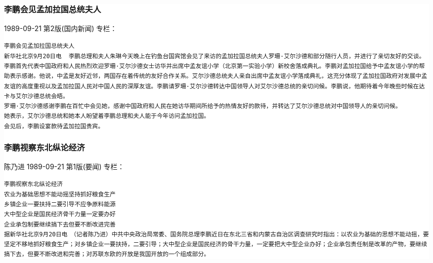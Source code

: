 
### 李鹏会见孟加拉国总统夫人

1989-09-21
第2版(国内新闻)
专栏：

    李鹏会见孟加拉国总统夫人
    新华社北京9月20日电  李鹏总理和夫人朱琳今天晚上在钓鱼台国宾馆会见了来访的孟加拉国总统夫人罗珊·艾尔沙德和部分随行人员，并进行了亲切友好的交谈。
    李鹏首先代表中国政府和人民热烈欢迎罗珊·艾尔沙德女士访华并出席中孟友谊小学（北京第一实验小学）新校舍落成典礼。李鹏对孟加拉国给予中孟友谊小学的帮助表示感谢。他说，中孟是友好近邻，两国存在着传统的友好合作关系。艾尔沙德总统夫人亲自出席中孟友谊小学落成典礼，这充分体现了孟加拉国政府对发展中孟友谊的高度重视以及孟加拉国人民对中国人民的深厚友谊。李鹏请罗珊·艾尔沙德转达中国领导人对艾尔沙德总统的亲切问候。李鹏说，他期待着今年晚些时候在达卡与艾尔沙德总统会晤。
    罗珊·艾尔沙德感谢李鹏在百忙中会见她，感谢中国政府和人民在她访华期间所给予的热情友好的款待，并转达了艾尔沙德总统对中国领导人的亲切问候。
    她表示，艾尔沙德总统和她本人盼望着李鹏总理和夫人能于今年访问孟加拉国。
    会见后，李鹏设宴款待孟加拉国贵宾。


### 李鹏视察东北纵论经济
陈乃进
1989-09-21
第1版(要闻)
专栏：

    李鹏视察东北纵论经济
    农业为基础思想不能动摇坚持抓好粮食生产
    乡镇企业一要扶持二要引导不应争原料能源
    大中型企业是国民经济骨干力量一定要办好
    企业承包制要继续搞下去但要不断改进完善
    据新华社北京9月20日电　（记者陈乃进）中共中央政治局常委、国务院总理李鹏近日在东北三省和内蒙古自治区调查研究时指出：以农业为基础的思想不能动摇，要坚定不移地抓好粮食生产；对乡镇企业一要扶持，二要引导；大中型企业是国民经济的骨干力量，一定要把大中型企业办好；企业承包责任制是改革的产物，要继续搞下去，但要不断改进和完善；对苏联东欧的开放是我国开放的一个组成部分。

